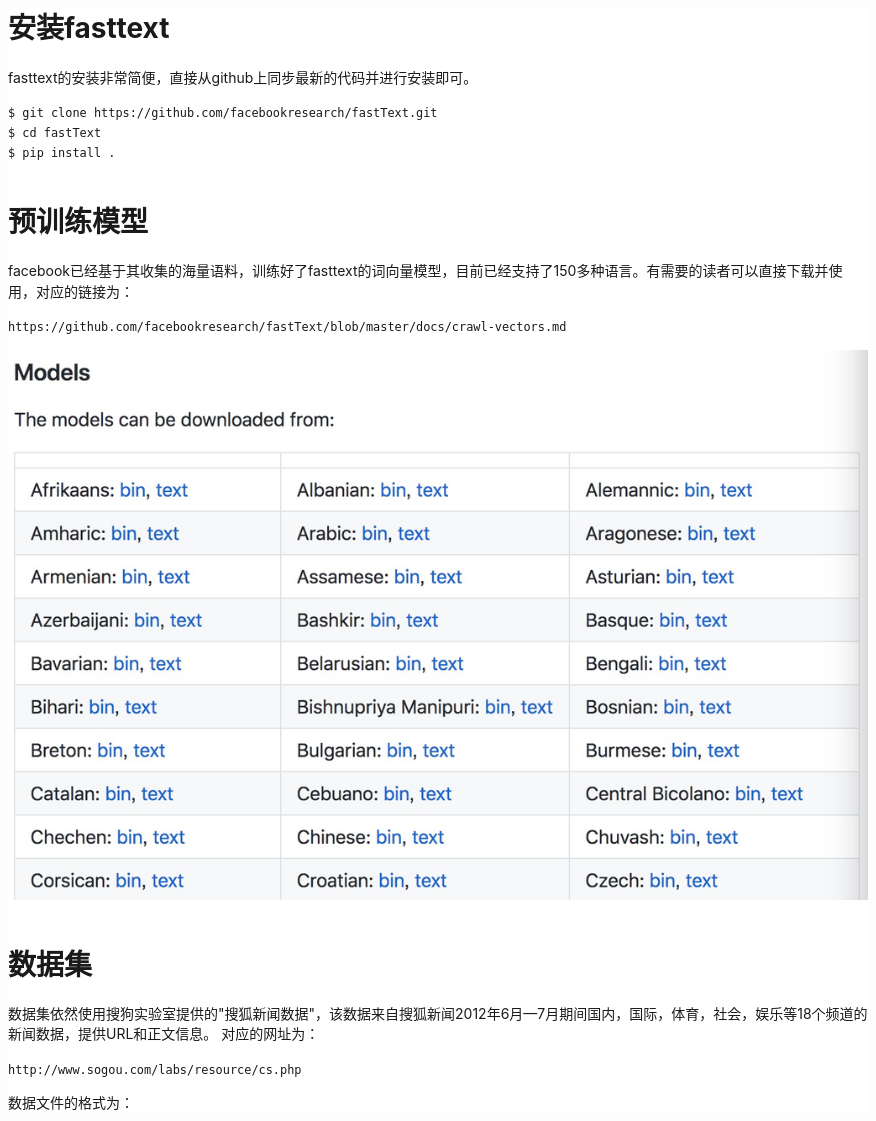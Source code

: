 # 安装fasttext
fasttext的安装非常简便，直接从github上同步最新的代码并进行安装即可。

	$ git clone https://github.com/facebookresearch/fastText.git
	$ cd fastText
	$ pip install .

# 预训练模型
facebook已经基于其收集的海量语料，训练好了fasttext的词向量模型，目前已经支持了150多种语言。有需要的读者可以直接下载并使用，对应的链接为：

	https://github.com/facebookresearch/fastText/blob/master/docs/crawl-vectors.md
	
![使用fasttext进行文档分类](picture/使用fasttext进行文档分类-图1.png)

# 数据集
数据集依然使用搜狗实验室提供的"搜狐新闻数据"，该数据来自搜狐新闻2012年6月—7月期间国内，国际，体育，社会，娱乐等18个频道的新闻数据，提供URL和正文信息。
对应的网址为：

	http://www.sogou.com/labs/resource/cs.php

数据文件的格式为：
	<doc>
	
